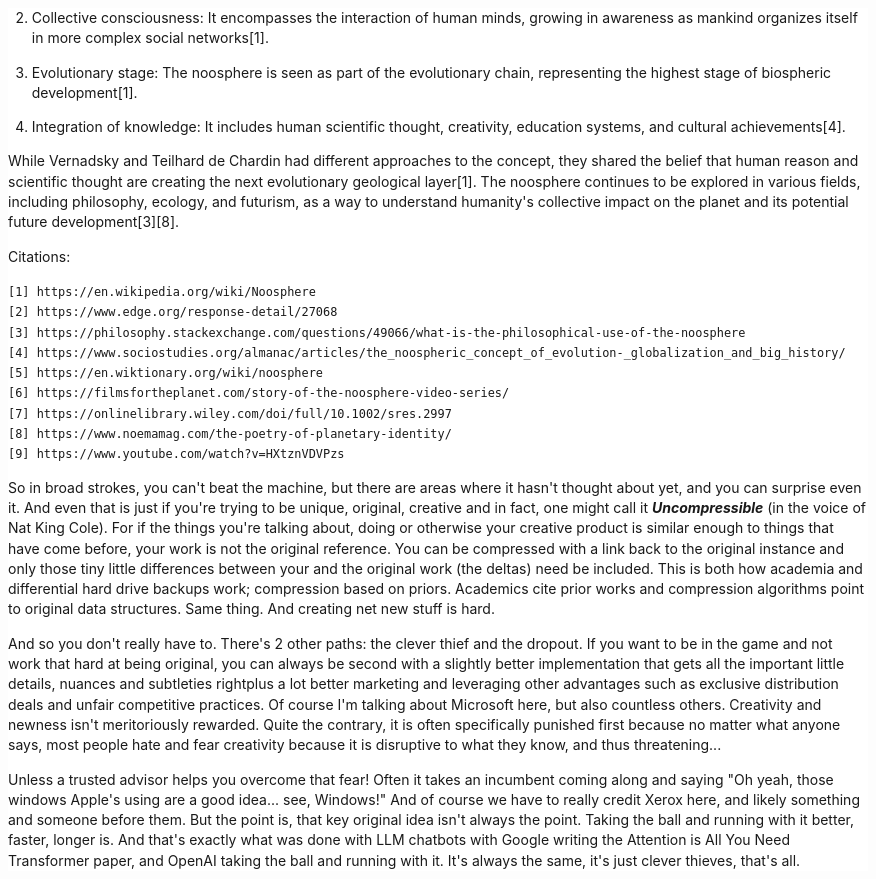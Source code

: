 2. Collective consciousness: It encompasses the interaction of human minds, growing in awareness as mankind organizes itself in more complex social networks[1].

3. Evolutionary stage: The noosphere is seen as part of the evolutionary chain, representing the highest stage of biospheric development[1].

4. Integration of knowledge: It includes human scientific thought, creativity, education systems, and cultural achievements[4].

While Vernadsky and Teilhard de Chardin had different approaches to the concept, they shared the belief that human reason and scientific thought are creating the next evolutionary geological layer[1]. The noosphere continues to be explored in various fields, including philosophy, ecology, and futurism, as a way to understand humanity's collective impact on the planet and its potential future development[3][8].

Citations:

    [1] https://en.wikipedia.org/wiki/Noosphere
    [2] https://www.edge.org/response-detail/27068
    [3] https://philosophy.stackexchange.com/questions/49066/what-is-the-philosophical-use-of-the-noosphere
    [4] https://www.sociostudies.org/almanac/articles/the_noospheric_concept_of_evolution-_globalization_and_big_history/
    [5] https://en.wiktionary.org/wiki/noosphere
    [6] https://filmsfortheplanet.com/story-of-the-noosphere-video-series/
    [7] https://onlinelibrary.wiley.com/doi/full/10.1002/sres.2997
    [8] https://www.noemamag.com/the-poetry-of-planetary-identity/
    [9] https://www.youtube.com/watch?v=HXtznVDVPzs

So in broad strokes, you can't beat the machine, but there are areas where it
hasn't thought about yet, and you can surprise even it. And even that is just if
you're trying to be unique, original, creative and in fact, one might call it
***Uncompressible*** (in the voice of Nat King Cole). For if the things you're
talking about, doing or otherwise your creative product is similar enough to
things that have come before, your work is not the original reference. You can
be compressed with a link back to the original instance and only those tiny
little differences between your and the original work (the deltas) need be
included. This is both how academia and differential hard drive backups work;
compression based on priors. Academics cite prior works and compression
algorithms point to original data structures. Same thing. And creating net new
stuff is hard.

And so you don't really have to. There's 2 other paths: the clever thief and the
dropout. If you want to be in the game and not work that hard at being original,
you can always be second with a slightly better implementation that gets all the
important little details, nuances and subtleties right&#151;plus a lot better
marketing and leveraging other advantages such as exclusive distribution deals
and unfair competitive practices. Of course I'm talking about Microsoft here,
but also countless others. Creativity and newness isn't meritoriously rewarded.
Quite the contrary, it is often specifically punished first because no matter
what anyone says, most people hate and fear creativity because it is disruptive
to what they know, and thus threatening...

Unless a trusted advisor helps you overcome that fear! Often it takes an
incumbent coming along and saying "Oh yeah, those windows Apple's using are a
good idea... see, Windows!" And of course we have to really credit Xerox here,
and likely something and someone before them. But the point is, that key
original idea isn't always the point. Taking the ball and running with it
better, faster, longer is. And that's exactly what was done with LLM chatbots
with Google writing the Attention is All You Need Transformer paper, and OpenAI
taking the ball and running with it. It's always the same, it's just clever
thieves, that's all.
